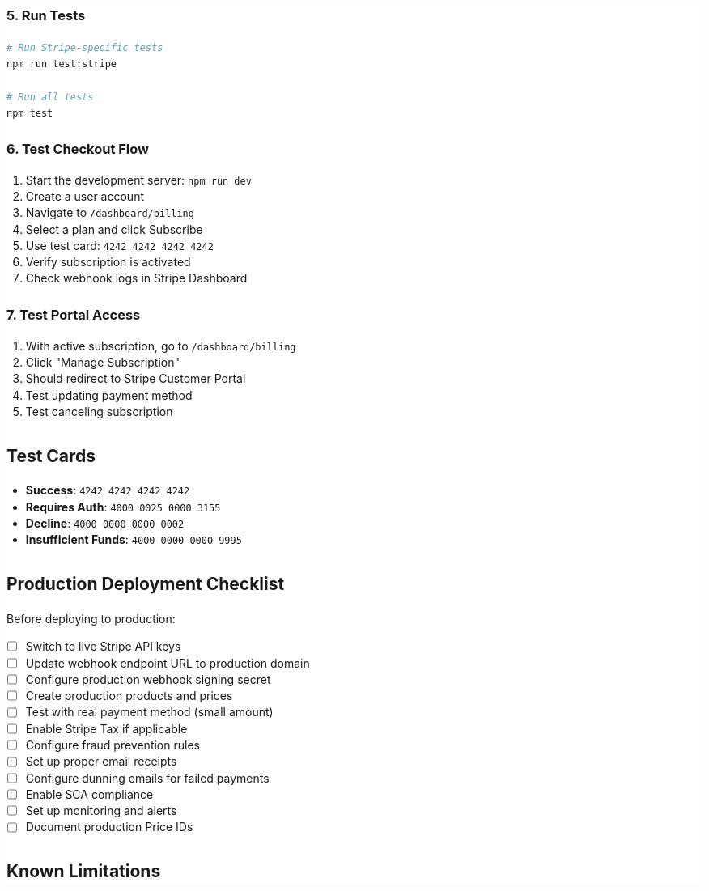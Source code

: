 ### 5. Run Tests
```bash
# Run Stripe-specific tests
npm run test:stripe

# Run all tests
npm test
```

### 6. Test Checkout Flow
1. Start the development server: `npm run dev`
2. Create a user account
3. Navigate to `/dashboard/billing`
4. Select a plan and click Subscribe
5. Use test card: `4242 4242 4242 4242`
6. Verify subscription is activated
7. Check webhook logs in Stripe Dashboard

### 7. Test Portal Access
1. With active subscription, go to `/dashboard/billing`
2. Click "Manage Subscription"
3. Should redirect to Stripe Customer Portal
4. Test updating payment method
5. Test canceling subscription

## Test Cards

- **Success**: `4242 4242 4242 4242`
- **Requires Auth**: `4000 0025 0000 3155`
- **Decline**: `4000 0000 0000 0002`
- **Insufficient Funds**: `4000 0000 0000 9995`

## Production Deployment Checklist

Before deploying to production:

- [ ] Switch to live Stripe API keys
- [ ] Update webhook endpoint URL to production domain
- [ ] Configure production webhook signing secret
- [ ] Create production products and prices
- [ ] Test with real payment method (small amount)
- [ ] Enable Stripe Tax if applicable
- [ ] Configure fraud prevention rules
- [ ] Set up proper email receipts
- [ ] Configure dunning emails for failed payments
- [ ] Enable SCA compliance
- [ ] Set up monitoring and alerts
- [ ] Document production Price IDs

## Known Limitations
